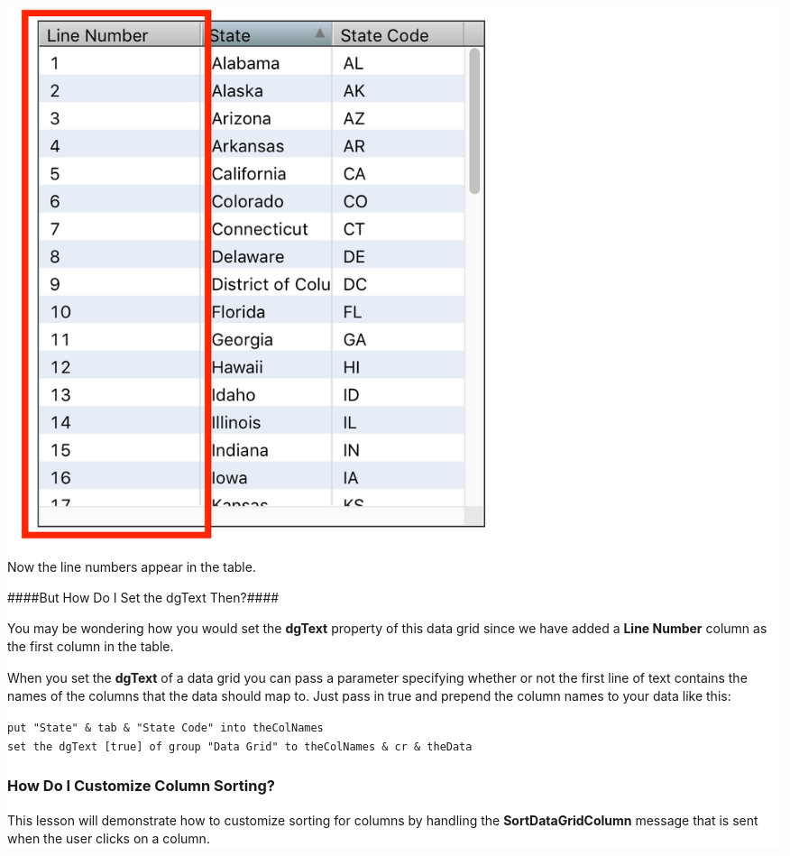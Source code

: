 ![](images/media_1236795107846_display.png)

Now the line numbers appear in the table.

####But How Do I Set the dgText Then?####

You may be wondering how you would set the **dgText** property of this data
grid since we have added a **Line Number** column as the first column in
the table.

When you set the **dgText** of a data grid you can pass a parameter
specifying whether or not the first line of text contains the names of
the columns that the data should map to. Just pass in true and prepend
the column names to your data like this:

    put "State" & tab & "State Code" into theColNames
    set the dgText [true] of group "Data Grid" to theColNames & cr & theData

### How Do I Customize Column Sorting? ###

This lesson will demonstrate how to customize sorting for columns by
handling the **SortDataGridColumn** message that is sent when the user
clicks on a column.
